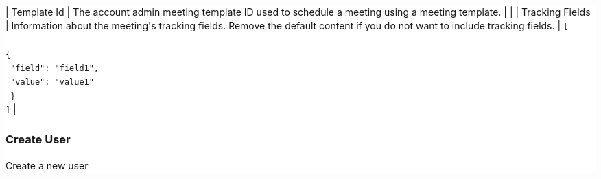 | Template Id                      | The account admin meeting template ID used to schedule a meeting using a meeting template.                                                                                                                                                                                                                                                                                                                                                                 |                                                                                                                                                                                                                                                                                                                                                                                                                                                                                                                                                                                                                                                                                                                                                                                                                                                                                                                                                                                                                                                                                                                                                                                                                                                                                                                                                                                                                                                                                                                                                                                                                                                                                                                                                                                                                                                                                                                                                                                                                                                                                                                                                                                                                                                                                                                                                                                                                                                                        |
| Tracking Fields                  | Information about the meeting's tracking fields. Remove the default content if you do not want to include tracking fields.                                                                                                                                                                                                                                                                                                                                 | <code>[<br /> {<br /> "field": "field1",<br /> "value": "value1"<br /> }<br />]</code>                                                                                                                                                                                                                                                                                                                                                                                                                                                                                                                                                                                                                                                                                                                                                                                                                                                                                                                                                                                                                                                                                                                                                                                                                                                                                                                                                                                                                                                                                                                                                                                                                                                                                                                                                                                                                                                                                                                                                                                                                                                                                                                                                                                                                                                                                                                                                                                 |

### Create User

Create a new user
